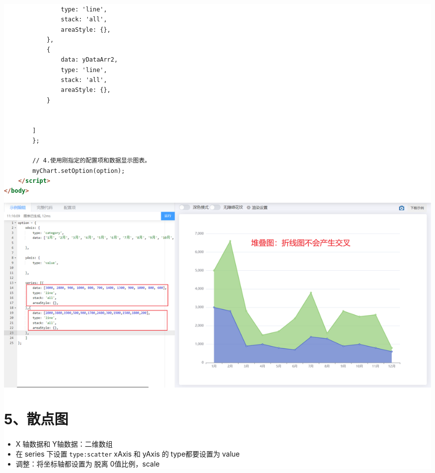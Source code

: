 ```html
                type: 'line', 
                stack: 'all', 
                areaStyle: {},
            },
            {
                data: yDataArr2,
                type: 'line',
                stack: 'all', 
                areaStyle: {},
            }
           

        ]
        };

        // 4.使用刚指定的配置项和数据显示图表。
        myChart.setOption(option);
    </script>
</body>
```

![](Echarts.assets/24.png)





# 5、散点图

- X 轴数据和 Y轴数据：二维数组
- 在 series 下设置 `type:scatter` xAxis 和 yAxis 的 type都要设置为 value
- 调整：将坐标轴都设置为 脱离 0值比例，scale
